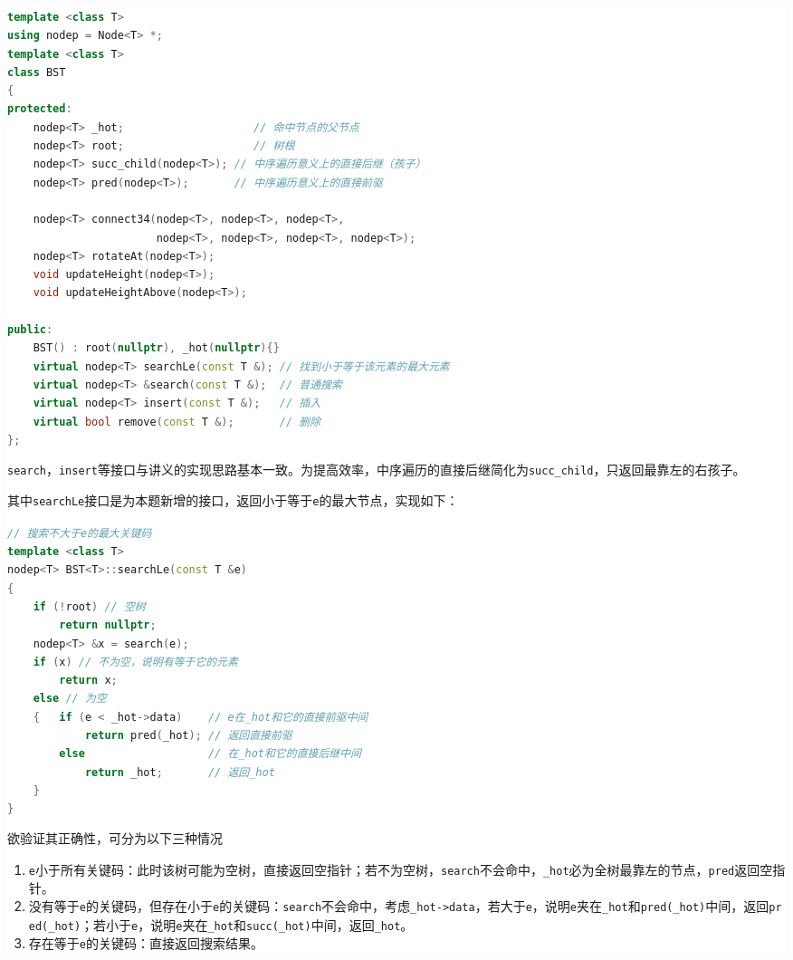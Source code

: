 ```c++
template <class T>
using nodep = Node<T> *;
template <class T>
class BST
{
protected:
    nodep<T> _hot;                    // 命中节点的父节点
    nodep<T> root;                    // 树根
    nodep<T> succ_child(nodep<T>); // 中序遍历意义上的直接后继（孩子）
    nodep<T> pred(nodep<T>);       // 中序遍历意义上的直接前驱
    
    nodep<T> connect34(nodep<T>, nodep<T>, nodep<T>,
                       nodep<T>, nodep<T>, nodep<T>, nodep<T>);
    nodep<T> rotateAt(nodep<T>);
    void updateHeight(nodep<T>);
    void updateHeightAbove(nodep<T>);

public:
    BST() : root(nullptr), _hot(nullptr){}
    virtual nodep<T> searchLe(const T &); // 找到小于等于该元素的最大元素
    virtual nodep<T> &search(const T &);  // 普通搜索
    virtual nodep<T> insert(const T &);   // 插入
    virtual bool remove(const T &);       // 删除
};
```

`search`，`insert`等接口与讲义的实现思路基本一致。为提高效率，中序遍历的直接后继简化为`succ_child`，只返回最靠左的右孩子。

其中`searchLe`接口是为本题新增的接口，返回小于等于`e`的最大节点，实现如下：

```c++
// 搜索不大于e的最大关键码
template <class T>
nodep<T> BST<T>::searchLe(const T &e)
{
    if (!root) // 空树
        return nullptr;
    nodep<T> &x = search(e);
    if (x) // 不为空，说明有等于它的元素
        return x;
    else // 为空
    {   if (e < _hot->data)    // e在_hot和它的直接前驱中间
            return pred(_hot); // 返回直接前驱
        else                   // 在_hot和它的直接后继中间
            return _hot;       // 返回_hot
    }
}
```

欲验证其正确性，可分为以下三种情况

1. `e`小于所有关键码：此时该树可能为空树，直接返回空指针；若不为空树，`search`不会命中，`_hot`必为全树最靠左的节点，`pred`返回空指针。
2. 没有等于`e`的关键码，但存在小于`e`的关键码：`search`不会命中，考虑`_hot->data`，若大于`e`，说明`e`夹在`_hot`和`pred(_hot)`中间，返回`pred(_hot)`；若小于`e`，说明`e`夹在`_hot`和`succ(_hot)`中间，返回`_hot`。
3. 存在等于`e`的关键码：直接返回搜索结果。
